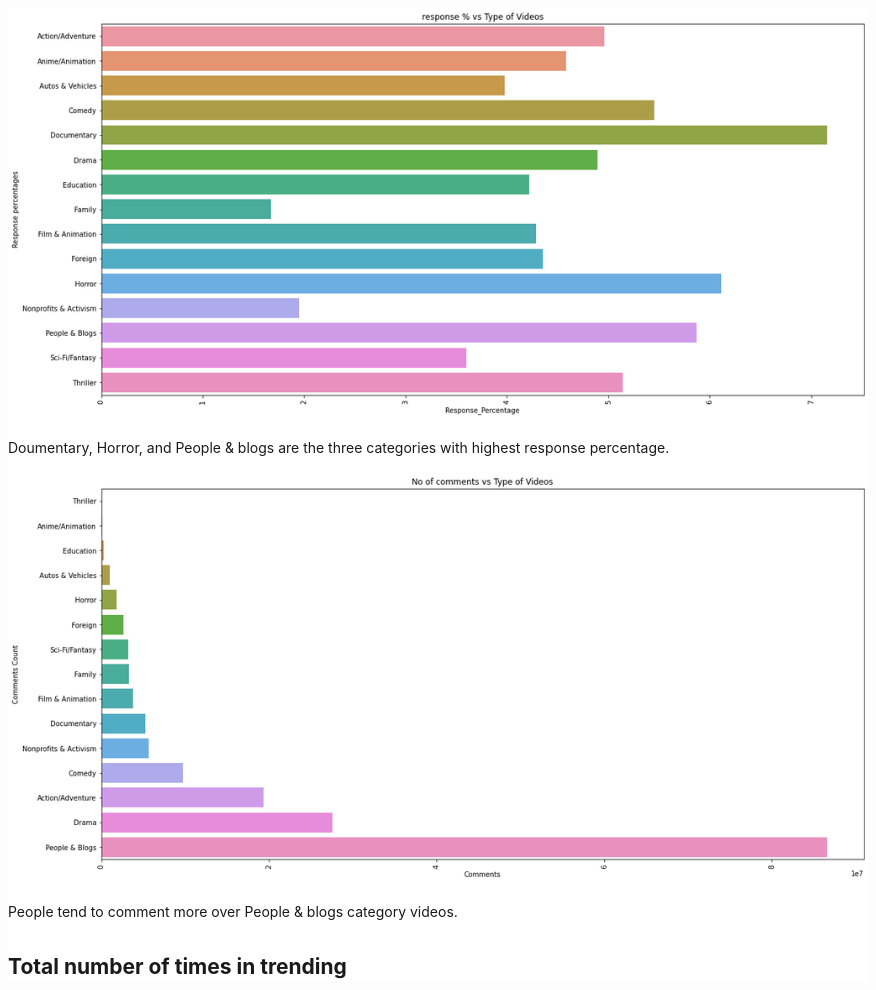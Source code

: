 ![Responses received by Different Categories](assets/responses_cat.png)

Doumentary, Horror, and People & blogs are the three categories with highest response percentage. 

![Comments received by Different Categories](/assets/comments_cat.png)

People tend to comment more over People & blogs category videos.

## Total number of times in trending
